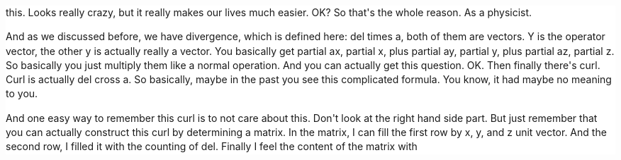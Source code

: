  <span m="383640">this.</span> <span m="384480">Looks</span> <span m="384750">really</span>
  <span m="385020">crazy,</span> <span m="385410">but</span> <span m="386160">it</span>
  <span m="386650">really</span> <span m="386950">makes</span> <span m="387390">our</span>
  <span m="387630">lives</span> <span m="388200">much</span> <span m="388440">easier.</span>
  <span m="389080">OK?</span> <span m="389670">So</span> <span m="389790">that's</span>
  <span m="390000">the</span> <span m="390090">whole</span> <span m="390240">reason.</span>
  <span m="391020">As</span> <span m="391560">a</span> <span m="391630">physicist.</span></p><p><span
  m="393420">And</span> <span m="394990">as</span> <span m="395110">we</span> <span
  m="395280">discussed</span> <span m="395730">before,</span> <span m="396090">we</span>
  <span m="396750">have</span> <span m="397560">divergence,</span> <span m="399090">which</span>
  <span m="399390">is</span> <span m="399540">defined</span> <span m="399990">here:</span>
  <span m="401350">del</span> <span m="401810">times</span> <span m="402360">a,</span>
  <span m="403620">both</span> <span m="403890">of</span> <span m="404020">them</span>
  <span m="404150">are</span> <span m="404220">vectors.</span> <span m="404820">Y</span>
  <span m="405000">is</span> <span m="405060">the</span> <span m="405120">operator</span>
  <span m="405940">vector,</span> <span m="406380">the</span> <span m="406540">other</span>
  <span m="406760">y</span> <span m="406900">is</span> <span m="407180">actually</span>
  <span m="408780">really</span> <span m="408975">a</span> <span m="409170">vector.</span>
  <span m="410790">You</span> <span m="410970">basically</span> <span m="411480">get</span>
  <span m="411870">partial</span> <span m="412310">ax,</span> <span m="412660">partial</span>
  <span m="413280">x,</span> <span m="413780">plus</span> <span m="414320">partial</span>
  <span m="414420">ay,</span> <span m="414920">partial</span> <span m="415323">y,</span>
  <span m="416130">plus</span> <span m="416490">partial</span> <span m="416850">az,</span>
  <span m="417340">partial</span> <span m="417550">z.</span> <span m="417870">So</span>
  <span m="418020">basically</span> <span m="418440">you</span> <span m="418590">just</span>
  <span m="419010">multiply</span> <span m="419520">them</span> <span m="420210">like</span>
  <span m="420650">a</span> <span m="420860">normal</span> <span m="421920">operation.</span>
  <span m="422740">And</span> <span m="422850">you</span> <span m="422910">can</span>
  <span m="423230">actually</span> <span m="424530">get</span> <span m="424710">this</span>
  <span m="425340">question.</span> <span m="426540">OK.</span> <span m="427360">Then</span>
  <span m="427550">finally</span> <span m="428140">there's</span> <span m="428670">curl.</span>
  <span m="430080">Curl</span> <span m="430530">is</span> <span m="430710">actually</span>
  <span m="434130">del</span> <span m="434510">cross</span> <span m="435370">a.</span>
  <span m="437280">So</span> <span m="438330">basically,</span> <span m="438730">maybe</span>
  <span m="439270">in</span> <span m="439470">the</span> <span m="439560">past</span>
  <span m="439950">you</span> <span m="440040">see</span> <span m="440250">this</span>
  <span m="440440">complicated</span> <span m="441300">formula.</span> <span m="442530">You</span>
  <span m="442590">know,</span> <span m="442710">it</span> <span m="442800">had</span>
  <span m="443670">maybe</span> <span m="444060">no</span> <span m="444300">meaning</span>
  <span m="444600">to</span> <span m="444750">you.</span></p><p><span m="445530">And</span>
  <span m="446250">one</span> <span m="446550">easy</span> <span m="446820">way</span>
  <span m="447000">to</span> <span m="447180">remember</span> <span m="447750">this</span>
  <span m="447960">curl</span> <span m="448590">is</span> <span m="449800">to</span>
  <span m="450150">not</span> <span m="450300">care</span> <span m="450660">about</span>
  <span m="450930">this.</span> <span m="451500">Don't</span> <span m="452460">look</span>
  <span m="452610">at</span> <span m="452700">the</span> <span m="452820">right</span>
  <span m="453000">hand</span> <span m="453150">side</span> <span m="453320">part.</span>
  <span m="454350">But</span> <span m="454830">just</span> <span m="455100">remember</span>
  <span m="455640">that</span> <span m="455820">you</span> <span m="455910">can</span>
  <span m="456110">actually</span> <span m="456750">construct</span> <span m="457530">this</span>
  <span m="457890">curl</span> <span m="458730">by</span> <span m="459480">determining</span>
  <span m="460000">a</span> <span m="460800">matrix.</span> <span m="461740">In</span>
  <span m="461790">the</span> <span m="461840">matrix,</span> <span m="462210">I</span>
  <span m="462330">can</span> <span m="462510">fill</span> <span m="462960">the</span>
  <span m="463110">first</span> <span m="464250">row</span> <span m="465090">by</span>
  <span m="465330">x,</span> <span m="465570">y,</span> <span m="465840">and</span>
  <span m="465990">z</span> <span m="466260">unit</span> <span m="466640">vector.</span>
  <span m="467580">And</span> <span m="467730">the</span> <span m="467820">second</span>
  <span m="468210">row,</span> <span m="468420">I</span> <span m="468540">filled</span>
  <span m="468810">it</span> <span m="469280">with</span> <span m="470950">the</span>
  <span m="471280">counting</span> <span m="471640">of</span> <span m="471860">del.</span>
  <span m="472390">Finally</span> <span m="473180">I</span> <span m="473580">feel</span>
  <span m="474150">the</span> <span m="474480">content</span> <span m="474990">of</span>
  <span m="475140">the</span> <span m="475260">matrix</span> <span m="476100">with</span>
